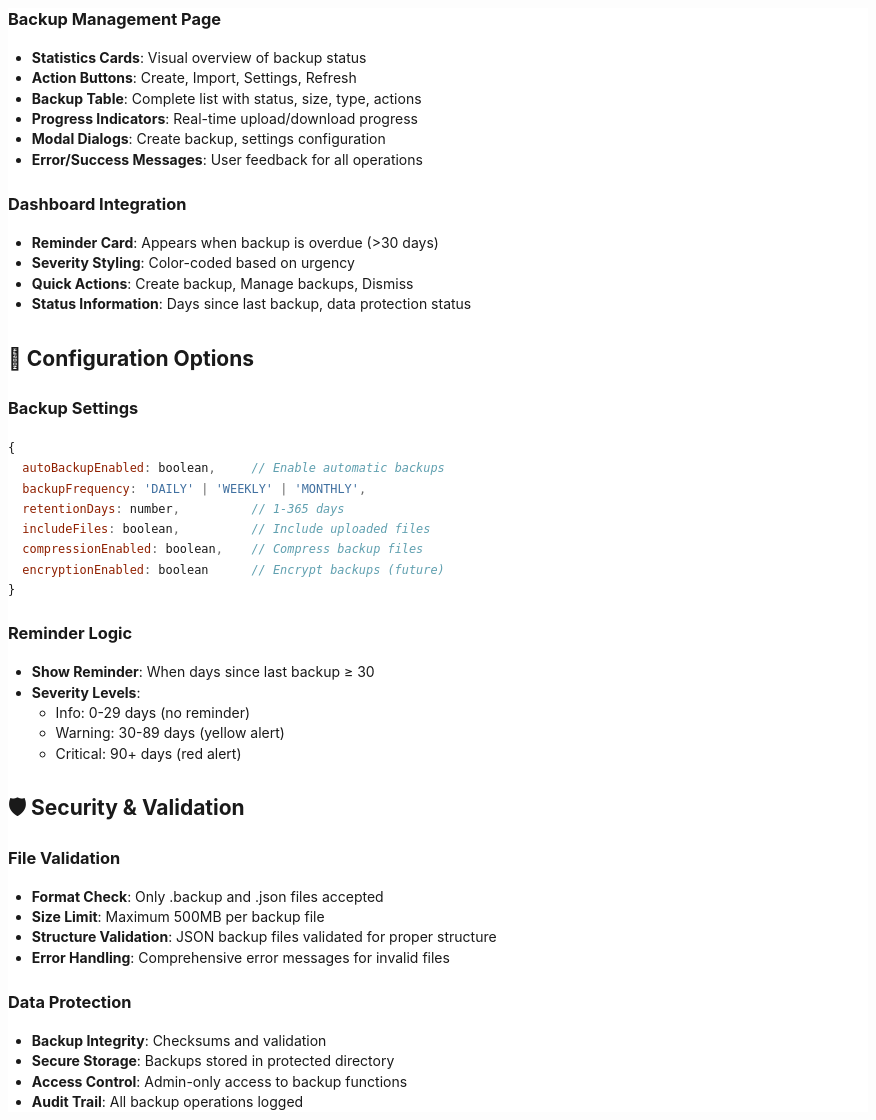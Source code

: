 ### Backup Management Page
- **Statistics Cards**: Visual overview of backup status
- **Action Buttons**: Create, Import, Settings, Refresh
- **Backup Table**: Complete list with status, size, type, actions
- **Progress Indicators**: Real-time upload/download progress
- **Modal Dialogs**: Create backup, settings configuration
- **Error/Success Messages**: User feedback for all operations

### Dashboard Integration
- **Reminder Card**: Appears when backup is overdue (>30 days)
- **Severity Styling**: Color-coded based on urgency
- **Quick Actions**: Create backup, Manage backups, Dismiss
- **Status Information**: Days since last backup, data protection status

## 🔧 Configuration Options

### Backup Settings
```javascript
{
  autoBackupEnabled: boolean,     // Enable automatic backups
  backupFrequency: 'DAILY' | 'WEEKLY' | 'MONTHLY',
  retentionDays: number,          // 1-365 days
  includeFiles: boolean,          // Include uploaded files
  compressionEnabled: boolean,    // Compress backup files
  encryptionEnabled: boolean      // Encrypt backups (future)
}
```

### Reminder Logic
- **Show Reminder**: When days since last backup ≥ 30
- **Severity Levels**:
  - Info: 0-29 days (no reminder)
  - Warning: 30-89 days (yellow alert)
  - Critical: 90+ days (red alert)

## 🛡️ Security & Validation

### File Validation
- **Format Check**: Only .backup and .json files accepted
- **Size Limit**: Maximum 500MB per backup file
- **Structure Validation**: JSON backup files validated for proper structure
- **Error Handling**: Comprehensive error messages for invalid files

### Data Protection
- **Backup Integrity**: Checksums and validation
- **Secure Storage**: Backups stored in protected directory
- **Access Control**: Admin-only access to backup functions
- **Audit Trail**: All backup operations logged
